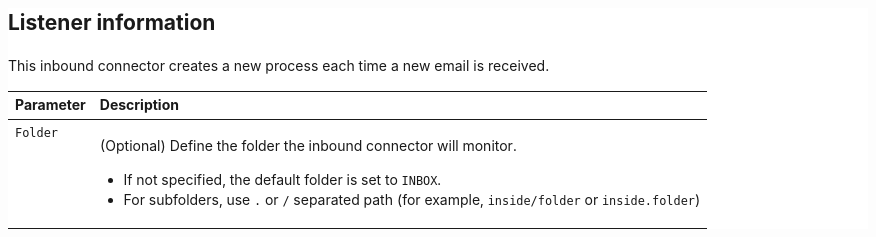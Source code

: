 ## Listener information

This inbound connector creates a new process each time a new email is received.

| Parameter               | Description                                                                                                                                                                                                                                                                                                                                                                                                                                                                                                                                                                                                                                                                                                                                                                                                                                                                                                                                                                                                                                                                                                                                                                                                                                                                                                                                                                                                                                                                                                                  |
| :---------------------- | :--------------------------------------------------------------------------------------------------------------------------------------------------------------------------------------------------------------------------------------------------------------------------------------------------------------------------------------------------------------------------------------------------------------------------------------------------------------------------------------------------------------------------------------------------------------------------------------------------------------------------------------------------------------------------------------------------------------------------------------------------------------------------------------------------------------------------------------------------------------------------------------------------------------------------------------------------------------------------------------------------------------------------------------------------------------------------------------------------------------------------------------------------------------------------------------------------------------------------------------------------------------------------------------------------------------------------------------------------------------------------------------------------------------------------------------------------------------------------------------------------------------------------- |
| `Folder`                | <p>(Optional) Define the folder the inbound connector will monitor.</p><p><ul><li>If not specified, the default folder is set to `INBOX`.</li><li>For subfolders, use `.` or `/` separated path (for example, `inside/folder` or `inside.folder`)</li></ul></p>                                                                                                                                                                                                                                                                                                                                                                                                                                                                                                                                                                                                                                                                                                                                                                                                                                                                                                                                                                                                                                                                                                                                                                                                                                                              |